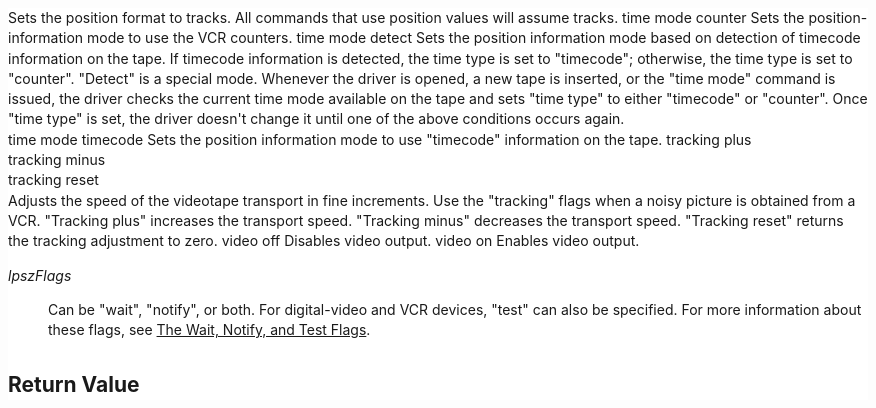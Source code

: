 <td>Sets the position format to tracks. All commands that use position values will assume tracks.</td>
</tr>
<tr class="even">
<td>time mode counter</td>
<td>Sets the position-information mode to use the VCR counters.</td>
</tr>
<tr class="odd">
<td>time mode detect</td>
<td>Sets the position information mode based on detection of timecode information on the tape. If timecode information is detected, the time type is set to &quot;timecode&quot;; otherwise, the time type is set to &quot;counter&quot;. &quot;Detect&quot; is a special mode. Whenever the driver is opened, a new tape is inserted, or the &quot;time mode&quot; command is issued, the driver checks the current time mode available on the tape and sets &quot;time type&quot; to either &quot;timecode&quot; or &quot;counter&quot;. Once &quot;time type&quot; is set, the driver doesn't change it until one of the above conditions occurs again.<br/></td>
</tr>
<tr class="even">
<td>time mode timecode</td>
<td>Sets the position information mode to use &quot;timecode&quot; information on the tape.</td>
</tr>
<tr class="odd">
<td>tracking plus <br/> tracking minus <br/> tracking reset <br/></td>
<td>Adjusts the speed of the videotape transport in fine increments. Use the &quot;tracking&quot; flags when a noisy picture is obtained from a VCR. &quot;Tracking plus&quot; increases the transport speed. &quot;Tracking minus&quot; decreases the transport speed. &quot;Tracking reset&quot; returns the tracking adjustment to zero.</td>
</tr>
<tr class="even">
<td>video off</td>
<td>Disables video output.</td>
</tr>
<tr class="odd">
<td>video on</td>
<td>Enables video output.</td>
</tr>
</tbody>
</table>



 

</dd> <dt>

<span id="lpszFlags"></span><span id="lpszflags"></span><span id="LPSZFLAGS"></span>*lpszFlags*
</dt> <dd>

Can be "wait", "notify", or both. For digital-video and VCR devices, "test" can also be specified. For more information about these flags, see [The Wait, Notify, and Test Flags](the-wait-notify-and-test-flags.md).

</dd> </dl>

## Return Value
